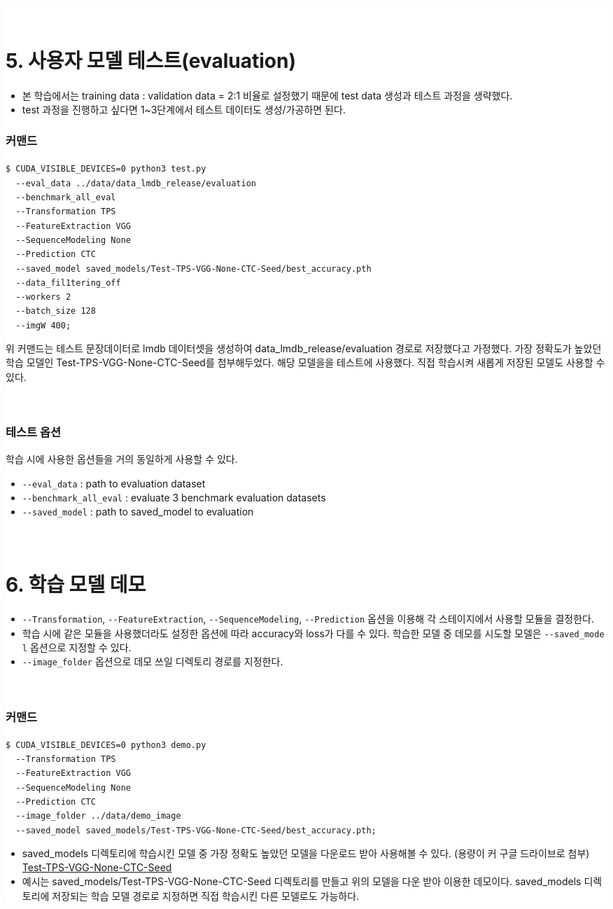 <br>

# 5. 사용자 모델 테스트(evaluation)


- 본 학습에서는 training data : validation data = 2:1 비율로 설정했기 때문에 test data 생성과 테스트 과정을 생략했다. 
- test 과정을 진행하고 싶다면 1~3단계에서 테스트 데이터도 생성/가공하면 된다.
  
### 커맨드
```shell script
$ CUDA_VISIBLE_DEVICES=0 python3 test.py 
  --eval_data ../data/data_lmdb_release/evaluation 
  --benchmark_all_eval 
  --Transformation TPS 
  --FeatureExtraction VGG 
  --SequenceModeling None 
  --Prediction CTC 
  --saved_model saved_models/Test-TPS-VGG-None-CTC-Seed/best_accuracy.pth 
  --data_fil1tering_off 
  --workers 2 
  --batch_size 128 
  --imgW 400;
```
위 커맨드는 테스트 문장데이터로 lmdb 데이터셋을 생성하여 data_lmdb_release/evaluation 경로로 저장했다고 가정했다. 가장 정확도가 높았던 학습 모델인 Test-TPS-VGG-None-CTC-Seed를 첨부해두었다. 해당 모델을을 테스트에 사용했다. 직접 학습시켜 새롭게 저장된 모델도 사용할 수 있다.

<br>

### 테스트 옵션
학습 시에 사용한 옵션들을 거의 동일하게 사용할 수 있다. 
- `--eval_data` : path to evaluation dataset
- `--benchmark_all_eval` : evaluate 3 benchmark evaluation datasets
- `--saved_model` : path to saved_model to evaluation

<br>

# 6. 학습 모델 데모

- `--Transformation`, `--FeatureExtraction`, `--SequenceModeling`, `--Prediction` 옵션을 이용해 각 스테이지에서 사용할 모듈을 결정한다. 
- 학습 시에 같은 모듈을 사용했더라도 설정한 옵션에 따라 accuracy와 loss가 다를 수 있다. 학습한 모델 중 데모를 시도할 모델은 `--saved_model` 옵션으로 지정할 수 있다.
- `--image_folder` 옵션으로 데모 쓰일 디렉토리 경로를 지정한다.

<br>

### 커맨드
```shell script
$ CUDA_VISIBLE_DEVICES=0 python3 demo.py 
  --Transformation TPS   
  --FeatureExtraction VGG   
  --SequenceModeling None   
  --Prediction CTC  
  --image_folder ../data/demo_image   
  --saved_model saved_models/Test-TPS-VGG-None-CTC-Seed/best_accuracy.pth;
```
- saved_models 디렉토리에 학습시킨 모델 중 가장 정확도 높았던 모델을  다운로드 받아 사용해볼 수 있다. (용량이 커 구글 드라이브로 첨부) [Test-TPS-VGG-None-CTC-Seed](https://drive.google.com/file/d/16JvCdkkEKum7CaFH4TkAVu1YWMC3NQ9_/view?usp=sharing)
- 예시는 saved_models/Test-TPS-VGG-None-CTC-Seed 디렉토리를 만들고 위의 모델을 다운 받아 이용한 데모이다. saved_models 디렉토리에 저장되는 학습 모델 경로로 지정하면 직접 학습시킨 다른 모델로도 가능하다.
